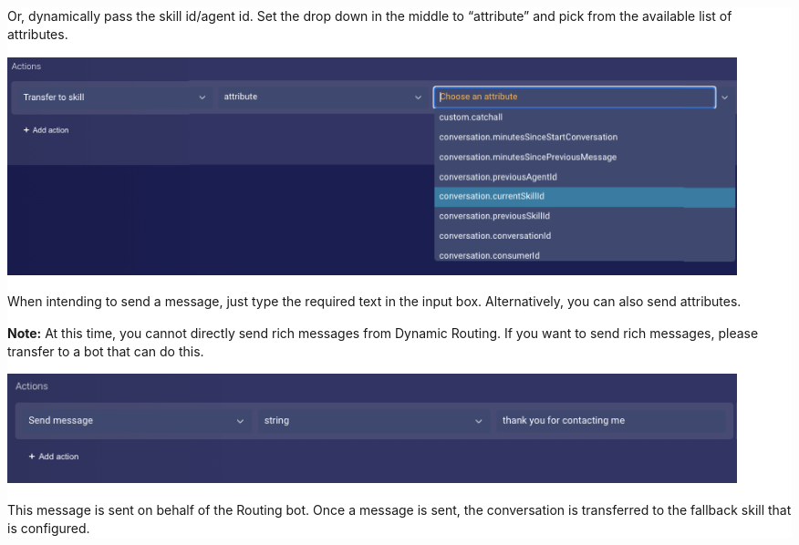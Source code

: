Or, dynamically pass the skill id/agent id. Set the drop down in the middle to “attribute” and pick from the available list of attributes.

<img class="fancyimage" width="800" src="img/convorchestrator/co_dr_actions2.png" alt="Dynamically passing a skill ID or agent ID">

When intending to send a message, just type the required text in the input box. Alternatively, you can also send attributes.

**Note:** At this time, you cannot directly send rich messages from Dynamic Routing. If you want to send rich messages, please transfer to a bot that can do this.

<img class="fancyimage" width="800" src="img/convorchestrator/co_dr_actions3.png" alt="Sending a message">

This message is sent on behalf of the Routing bot. Once a message is sent, the conversation is transferred to the fallback skill that is configured.
